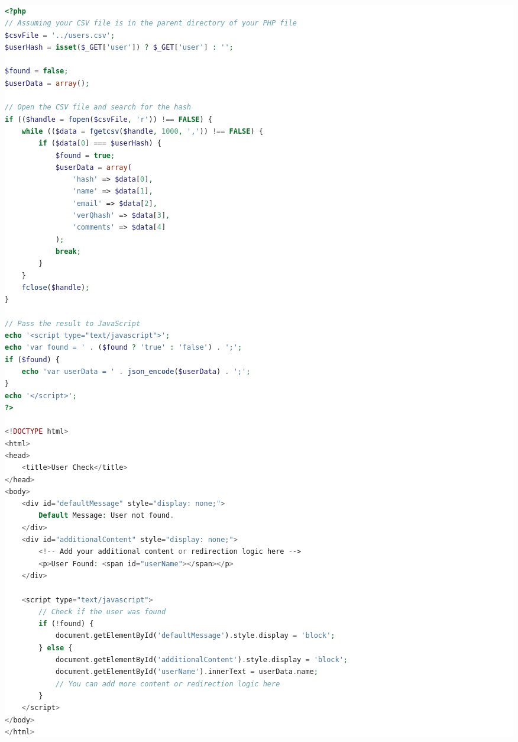 ```php
<?php
// Assuming your CSV file is in the parent directory of your PHP file
$csvFile = '../users.csv';
$userHash = isset($_GET['user']) ? $_GET['user'] : '';

$found = false;
$userData = array();

// Open the CSV file and search for the hash
if (($handle = fopen($csvFile, 'r')) !== FALSE) {
    while (($data = fgetcsv($handle, 1000, ',')) !== FALSE) {
        if ($data[0] === $userHash) {
            $found = true;
            $userData = array(
                'hash' => $data[0],
                'name' => $data[1],
                'email' => $data[2],
                'verQhash' => $data[3],
                'comments' => $data[4]
            );
            break;
        }
    }
    fclose($handle);
}

// Pass the result to JavaScript
echo '<script type="text/javascript">';
echo 'var found = ' . ($found ? 'true' : 'false') . ';';
if ($found) {
    echo 'var userData = ' . json_encode($userData) . ';';
}
echo '</script>';
?>

<!DOCTYPE html>
<html>
<head>
    <title>User Check</title>
</head>
<body>
    <div id="defaultMessage" style="display: none;">
        Default Message: User not found.
    </div>
    <div id="additionalContent" style="display: none;">
        <!-- Add your additional content or redirection logic here -->
        <p>User Found: <span id="userName"></span></p>
    </div>

    <script type="text/javascript">
        // Check if the user was found
        if (!found) {
            document.getElementById('defaultMessage').style.display = 'block';
        } else {
            document.getElementById('additionalContent').style.display = 'block';
            document.getElementById('userName').innerText = userData.name;
            // You can add more content or redirection logic here
        }
    </script>
</body>
</html>
```
